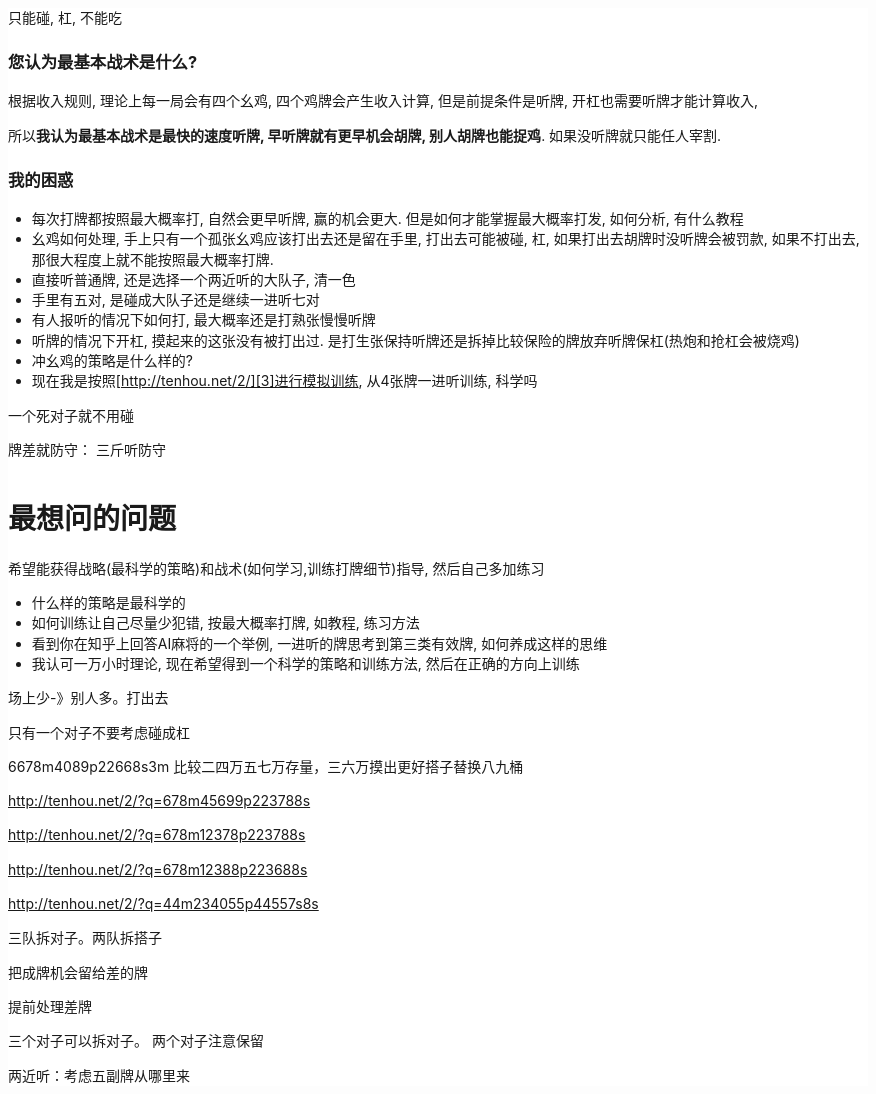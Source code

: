 只能碰, 杠, 不能吃

### 您认为最基本战术是什么?


根据收入规则, 理论上每一局会有四个幺鸡, 四个鸡牌会产生收入计算, 但是前提条件是听牌, 开杠也需要听牌才能计算收入,

所以**我认为最基本战术是最快的速度听牌, 早听牌就有更早机会胡牌, 别人胡牌也能捉鸡**. 如果没听牌就只能任人宰割.

### 我的困惑

- 每次打牌都按照最大概率打, 自然会更早听牌, 赢的机会更大. 但是如何才能掌握最大概率打发, 如何分析, 有什么教程
- 幺鸡如何处理, 手上只有一个孤张幺鸡应该打出去还是留在手里, 打出去可能被碰, 杠, 如果打出去胡牌时没听牌会被罚款, 如果不打出去, 那很大程度上就不能按照最大概率打牌.
- 直接听普通牌, 还是选择一个两近听的大队子, 清一色
- 手里有五对, 是碰成大队子还是继续一进听七对
- 有人报听的情况下如何打, 最大概率还是打熟张慢慢听牌
- 听牌的情况下开杠, 摸起来的这张没有被打出过. 是打生张保持听牌还是拆掉比较保险的牌放弃听牌保杠(热炮和抢杠会被烧鸡)
- 冲幺鸡的策略是什么样的?
- 现在我是按照[http://tenhou.net/2/][3]进行模拟训练, 从4张牌一进听训练, 科学吗


一个死对子就不用碰

牌差就防守： 三斤听防守

# 最想问的问题

希望能获得战略(最科学的策略)和战术(如何学习,训练打牌细节)指导, 然后自己多加练习

- 什么样的策略是最科学的
- 如何训练让自己尽量少犯错, 按最大概率打牌, 如教程, 练习方法
- 看到你在知乎上回答AI麻将的一个举例, 一进听的牌思考到第三类有效牌, 如何养成这样的思维
- 我认可一万小时理论, 现在希望得到一个科学的策略和训练方法, 然后在正确的方向上训练


场上少-》别人多。打出去

只有一个对子不要考虑碰成杠

6678m4089p22668s3m  比较二四万五七万存量，三六万摸出更好搭子替换八九桶

http://tenhou.net/2/?q=678m45699p223788s

http://tenhou.net/2/?q=678m12378p223788s

http://tenhou.net/2/?q=678m12388p223688s

http://tenhou.net/2/?q=44m234055p44557s8s


三队拆对子。两队拆搭子

把成牌机会留给差的牌

提前处理差牌


三个对子可以拆对子。 两个对子注意保留


两近听：考虑五副牌从哪里来


[3]: http://tenhou.net/2/